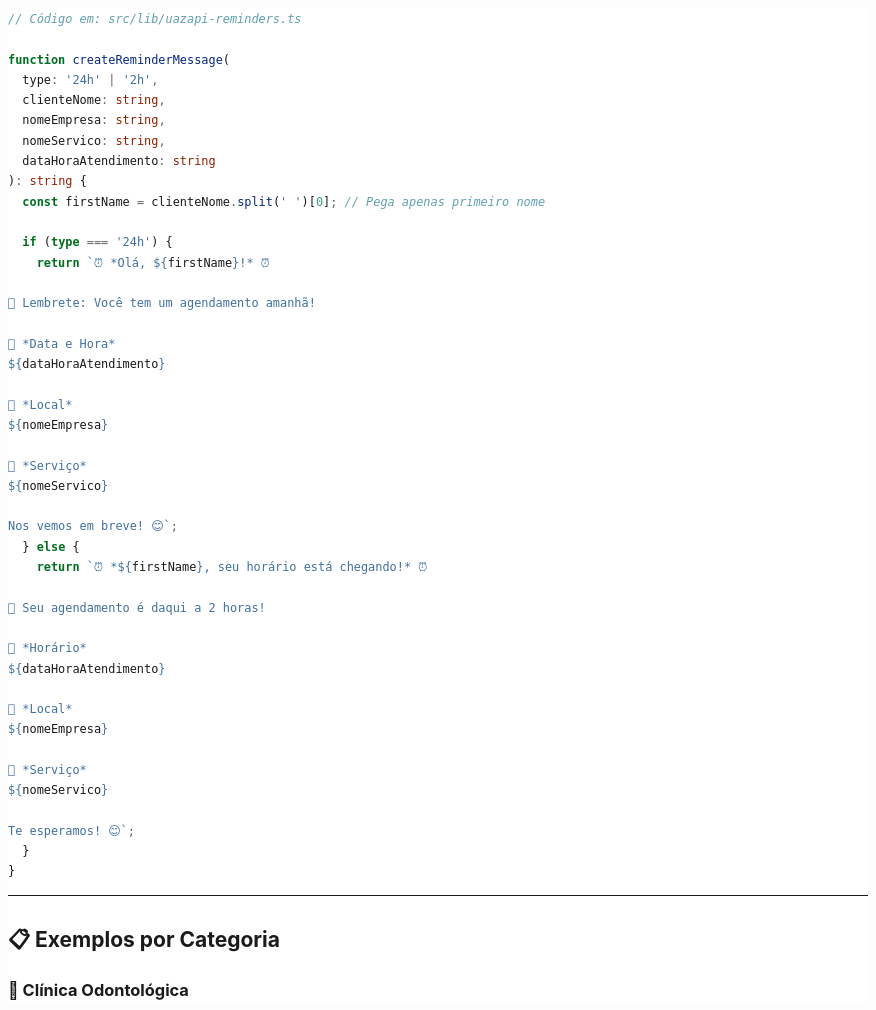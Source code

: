 ```typescript
// Código em: src/lib/uazapi-reminders.ts

function createReminderMessage(
  type: '24h' | '2h',
  clienteNome: string,
  nomeEmpresa: string,
  nomeServico: string,
  dataHoraAtendimento: string
): string {
  const firstName = clienteNome.split(' ')[0]; // Pega apenas primeiro nome
  
  if (type === '24h') {
    return `⏰ *Olá, ${firstName}!* ⏰

🔔 Lembrete: Você tem um agendamento amanhã!

📅 *Data e Hora*
${dataHoraAtendimento}

🏢 *Local*
${nomeEmpresa}

💼 *Serviço*
${nomeServico}

Nos vemos em breve! 😊`;
  } else {
    return `⏰ *${firstName}, seu horário está chegando!* ⏰

🔔 Seu agendamento é daqui a 2 horas!

📅 *Horário*
${dataHoraAtendimento}

🏢 *Local*
${nomeEmpresa}

💼 *Serviço*
${nomeServico}

Te esperamos! 😊`;
  }
}
```

---

## 📋 Exemplos por Categoria

### 🦷 Clínica Odontológica
